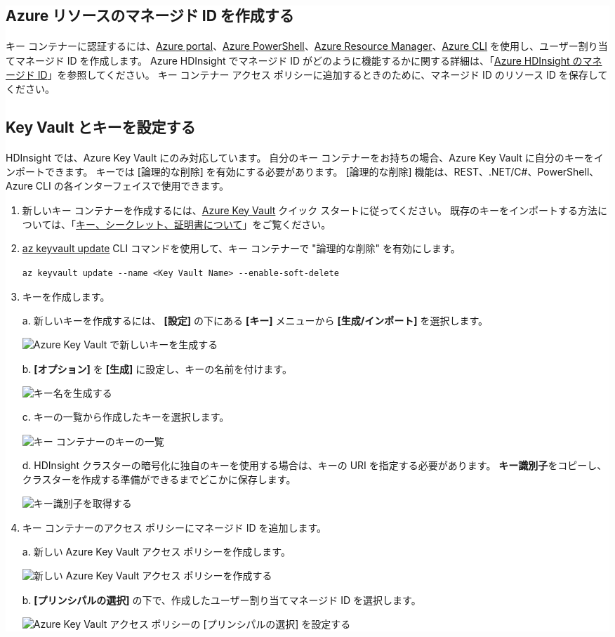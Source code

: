 ## <a name="create-managed-identities-for-azure-resources"></a>Azure リソースのマネージド ID を作成する

キー コンテナーに認証するには、[Azure portal](../active-directory/managed-identities-azure-resources/how-to-manage-ua-identity-portal.md)、[Azure PowerShell](../active-directory/managed-identities-azure-resources/how-to-manage-ua-identity-powershell.md)、[Azure Resource Manager](../active-directory/managed-identities-azure-resources/how-to-manage-ua-identity-arm.md)、[Azure CLI](../active-directory/managed-identities-azure-resources/how-to-manage-ua-identity-cli.md) を使用し、ユーザー割り当てマネージド ID を作成します。 Azure HDInsight でマネージド ID がどのように機能するかに関する詳細は、「[Azure HDInsight のマネージド ID](hdinsight-managed-identities.md)」を参照してください。 キー コンテナー アクセス ポリシーに追加するときのために、マネージド ID のリソース ID を保存してください。

## <a name="set-up-the-key-vault-and-keys"></a>Key Vault とキーを設定する

HDInsight では、Azure Key Vault にのみ対応しています。 自分のキー コンテナーをお持ちの場合、Azure Key Vault に自分のキーをインポートできます。 キーでは [論理的な削除] を有効にする必要があります。 [論理的な削除] 機能は、REST、.NET/C#、PowerShell、Azure CLI の各インターフェイスで使用できます。

1. 新しいキー コンテナーを作成するには、[Azure Key Vault](../key-vault/key-vault-overview.md) クイック スタートに従ってください。 既存のキーをインポートする方法については、「[キー、シークレット、証明書について](../key-vault/about-keys-secrets-and-certificates.md)」をご覧ください。

1. [az keyvault update](/cli/azure/keyvault?view=azure-cli-latest#az-keyvault-update) CLI コマンドを使用して、キー コンテナーで "論理的な削除" を有効にします。

    ```azurecli
    az keyvault update --name <Key Vault Name> --enable-soft-delete
    ```

1. キーを作成します。

    a. 新しいキーを作成するには、 **[設定]** の下にある **[キー]** メニューから **[生成/インポート]** を選択します。

    ![Azure Key Vault で新しいキーを生成する](./media/disk-encryption/create-new-key.png "Azure Key Vault で新しいキーを生成する")

    b. **[オプション]** を **[生成]** に設定し、キーの名前を付けます。

    ![キー名を生成する](./media/disk-encryption/create-key.png "キー名の生成")

    c. キーの一覧から作成したキーを選択します。

    ![キー コンテナーのキーの一覧](./media/disk-encryption/key-vault-key-list.png)

    d. HDInsight クラスターの暗号化に独自のキーを使用する場合は、キーの URI を指定する必要があります。 **キー識別子**をコピーし、クラスターを作成する準備ができるまでどこかに保存します。

    ![キー識別子を取得する](./media/disk-encryption/get-key-identifier.png)

1. キー コンテナーのアクセス ポリシーにマネージド ID を追加します。

    a. 新しい Azure Key Vault アクセス ポリシーを作成します。

    ![新しい Azure Key Vault アクセス ポリシーを作成する](./media/disk-encryption/add-key-vault-access-policy.png)

    b. **[プリンシパルの選択]** の下で、作成したユーザー割り当てマネージド ID を選択します。

    ![Azure Key Vault アクセス ポリシーの [プリンシパルの選択] を設定する](./media/disk-encryption/azure-portal-add-access-policy.png)
